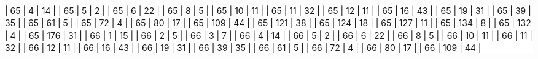 | 65 | 4 | 14 |
| 65 | 5 | 2 |
| 65 | 6 | 22 |
| 65 | 8 | 5 |
| 65 | 10 | 11 |
| 65 | 11 | 32 |
| 65 | 12 | 11 |
| 65 | 16 | 43 |
| 65 | 19 | 31 |
| 65 | 39 | 35 |
| 65 | 61 | 5 |
| 65 | 72 | 4 |
| 65 | 80 | 17 |
| 65 | 109 | 44 |
| 65 | 121 | 38 |
| 65 | 124 | 18 |
| 65 | 127 | 11 |
| 65 | 134 | 8 |
| 65 | 132 | 4 |
| 65 | 176 | 31 |
| 66 | 1 | 15 |
| 66 | 2 | 5 |
| 66 | 3 | 7 |
| 66 | 4 | 14 |
| 66 | 5 | 2 |
| 66 | 6 | 22 |
| 66 | 8 | 5 |
| 66 | 10 | 11 |
| 66 | 11 | 32 |
| 66 | 12 | 11 |
| 66 | 16 | 43 |
| 66 | 19 | 31 |
| 66 | 39 | 35 |
| 66 | 61 | 5 |
| 66 | 72 | 4 |
| 66 | 80 | 17 |
| 66 | 109 | 44 |